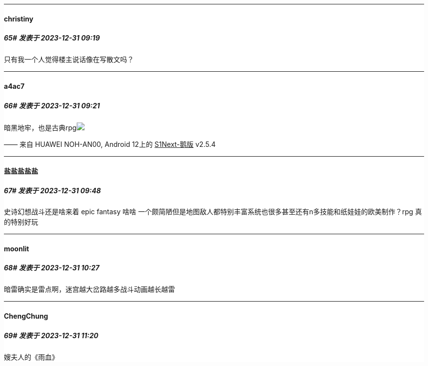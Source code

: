 *****

####  christiny  
##### 65#       发表于 2023-12-31 09:19

只有我一个人觉得楼主说话像在写散文吗？

*****

####  a4ac7  
##### 66#       发表于 2023-12-31 09:21

暗黑地牢，也是古典rpg<img src="https://static.saraba1st.com/image/smiley/face2017/065.png" referrerpolicy="no-referrer">

—— 来自 HUAWEI NOH-AN00, Android 12上的 [S1Next-鹅版](https://github.com/ykrank/S1-Next/releases) v2.5.4


*****

####  盐盐盐盐盐  
##### 67#       发表于 2023-12-31 09:48

史诗幻想战斗还是啥来着 epic fantasy 啥啥 一个颇简陋但是地图敌人都特别丰富系统也很多甚至还有n多技能和纸娃娃的欧美制作？rpg
真的特别好玩


*****

####  moonlit  
##### 68#       发表于 2023-12-31 10:27

暗雷确实是雷点啊，迷宫越大岔路越多战斗动画越长越雷


*****

####  ChengChung  
##### 69#       发表于 2023-12-31 11:20

嫂夫人的《雨血》

